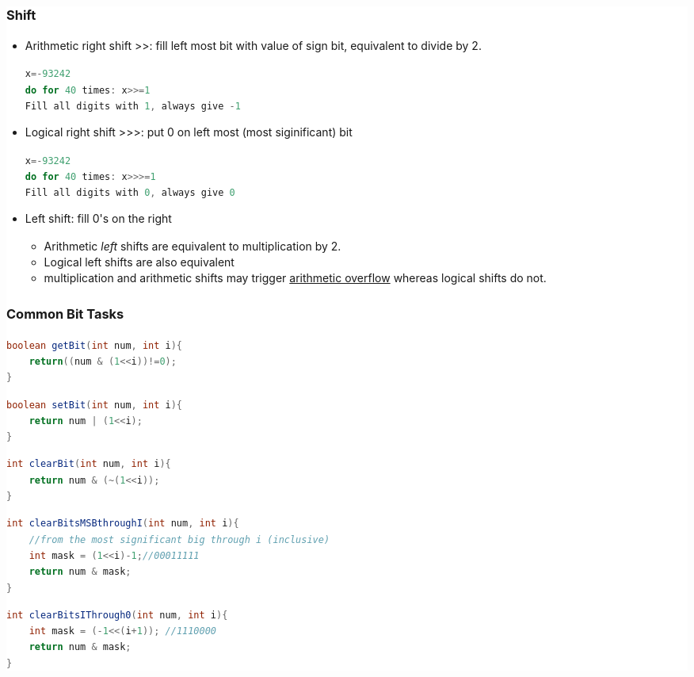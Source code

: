 ### Shift

+ Arithmetic right shift >>:  fill left most bit with value of sign bit, equivalent to divide by 2. 

  ```java
  x=-93242
  do for 40 times: x>>=1
  Fill all digits with 1, always give -1
  ```

+ Logical right shift >>>:  put 0 on left most (most siginificant) bit

  ```java
  x=-93242
  do for 40 times: x>>>=1
  Fill all digits with 0, always give 0
  ```

+ Left shift: fill 0's on the right

  + Arithmetic *left* shifts are equivalent to multiplication by 2. 
  + Logical left shifts are also equivalent
  + multiplication and arithmetic shifts may trigger [arithmetic overflow](https://en.wikipedia.org/wiki/Arithmetic_overflow) whereas logical shifts do not.

### Common Bit Tasks

```java
boolean getBit(int num, int i){
    return((num & (1<<i))!=0);
}
```

```java
boolean setBit(int num, int i){
    return num | (1<<i);
}
```

```java
int clearBit(int num, int i){
    return num & (~(1<<i));
}
```

```java
int clearBitsMSBthroughI(int num, int i){
    //from the most significant big through i (inclusive)
    int mask = (1<<i)-1;//00011111
    return num & mask;
}
```

```java
int clearBitsIThrough0(int num, int i){
    int mask = (-1<<(i+1)); //1110000
    return num & mask;
}
```
